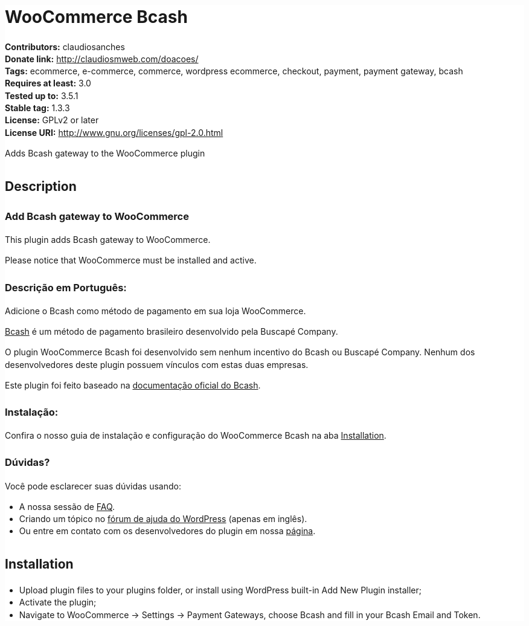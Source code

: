 # WooCommerce Bcash #
**Contributors:** claudiosanches  
**Donate link:** http://claudiosmweb.com/doacoes/  
**Tags:** ecommerce, e-commerce, commerce, wordpress ecommerce, checkout, payment, payment gateway, bcash  
**Requires at least:** 3.0  
**Tested up to:** 3.5.1  
**Stable tag:** 1.3.3  
**License:** GPLv2 or later  
**License URI:** http://www.gnu.org/licenses/gpl-2.0.html  

Adds Bcash gateway to the WooCommerce plugin

## Description ##

### Add Bcash gateway to WooCommerce ###

This plugin adds Bcash gateway to WooCommerce.

Please notice that WooCommerce must be installed and active.

### Descrição em Português: ###

Adicione o Bcash como método de pagamento em sua loja WooCommerce.

[Bcash](https://www.bcash.com.br/) é um método de pagamento brasileiro desenvolvido pela Buscapé Company.

O plugin WooCommerce Bcash foi desenvolvido sem nenhum incentivo do Bcash ou Buscapé Company. Nenhum dos desenvolvedores deste plugin possuem vínculos com estas duas empresas.

Este plugin foi feito baseado na [documentação oficial do Bcash](https://www.bcash.com.br/integracao-bcash.html).

### Instalação: ###

Confira o nosso guia de instalação e configuração do WooCommerce Bcash na aba [Installation](http://wordpress.org/extend/plugins/woocommerce-bcash/installation/).

### Dúvidas? ###

Você pode esclarecer suas dúvidas usando:

* A nossa sessão de [FAQ](http://wordpress.org/extend/plugins/woocommerce-bcash/faq/).
* Criando um tópico no [fórum de ajuda do WordPress](http://wordpress.org/support/plugin/woocommerce-bcash) (apenas em inglês).
* Ou entre em contato com os desenvolvedores do plugin em nossa [página](http://claudiosmweb.com/plugins/bcash-para-woocommerce/).

## Installation ##

* Upload plugin files to your plugins folder, or install using WordPress built-in Add New Plugin installer;
* Activate the plugin;
* Navigate to WooCommerce -> Settings -> Payment Gateways, choose Bcash and fill in your Bcash Email and Token.
